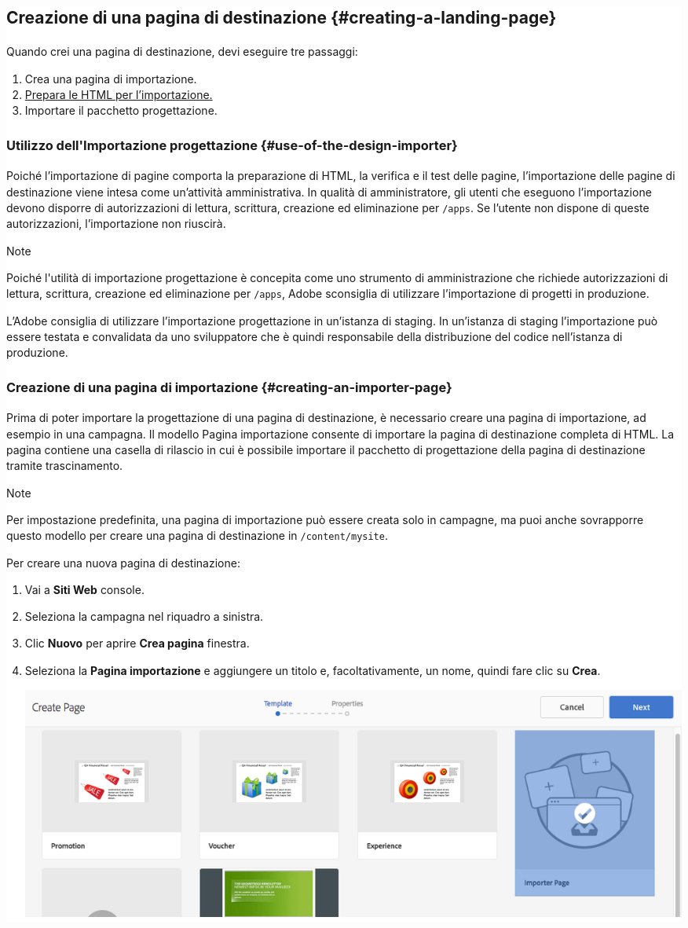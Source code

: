 ## Creazione di una pagina di destinazione {#creating-a-landing-page}

Quando crei una pagina di destinazione, devi eseguire tre passaggi:

1. Crea una pagina di importazione.
1. [Prepara le HTML per l’importazione.](/help/sites-administering/extending-the-design-importer-for-landingpages.md)
1. Importare il pacchetto progettazione.

### Utilizzo dell&#39;Importazione progettazione {#use-of-the-design-importer}

Poiché l’importazione di pagine comporta la preparazione di HTML, la verifica e il test delle pagine, l’importazione delle pagine di destinazione viene intesa come un’attività amministrativa. In qualità di amministratore, gli utenti che eseguono l’importazione devono disporre di autorizzazioni di lettura, scrittura, creazione ed eliminazione per `/apps`. Se l’utente non dispone di queste autorizzazioni, l’importazione non riuscirà.

>[!NOTE]
>
>Poiché l&#39;utilità di importazione progettazione è concepita come uno strumento di amministrazione che richiede autorizzazioni di lettura, scrittura, creazione ed eliminazione per `/apps`, Adobe sconsiglia di utilizzare l’importazione di progetti in produzione.

L’Adobe consiglia di utilizzare l’importazione progettazione in un’istanza di staging. In un’istanza di staging l’importazione può essere testata e convalidata da uno sviluppatore che è quindi responsabile della distribuzione del codice nell’istanza di produzione.

### Creazione di una pagina di importazione {#creating-an-importer-page}

Prima di poter importare la progettazione di una pagina di destinazione, è necessario creare una pagina di importazione, ad esempio in una campagna. Il modello Pagina importazione consente di importare la pagina di destinazione completa di HTML. La pagina contiene una casella di rilascio in cui è possibile importare il pacchetto di progettazione della pagina di destinazione tramite trascinamento.

>[!NOTE]
>
>Per impostazione predefinita, una pagina di importazione può essere creata solo in campagne, ma puoi anche sovrapporre questo modello per creare una pagina di destinazione in `/content/mysite`.

Per creare una nuova pagina di destinazione:

1. Vai a **Siti Web** console.
1. Seleziona la campagna nel riquadro a sinistra.
1. Clic **Nuovo** per aprire **Crea pagina** finestra.
1. Seleziona la **Pagina importazione** e aggiungere un titolo e, facoltativamente, un nome, quindi fare clic su **Crea**.

   ![chlimage_1-1-1](assets/chlimage_1-1-1.png)
